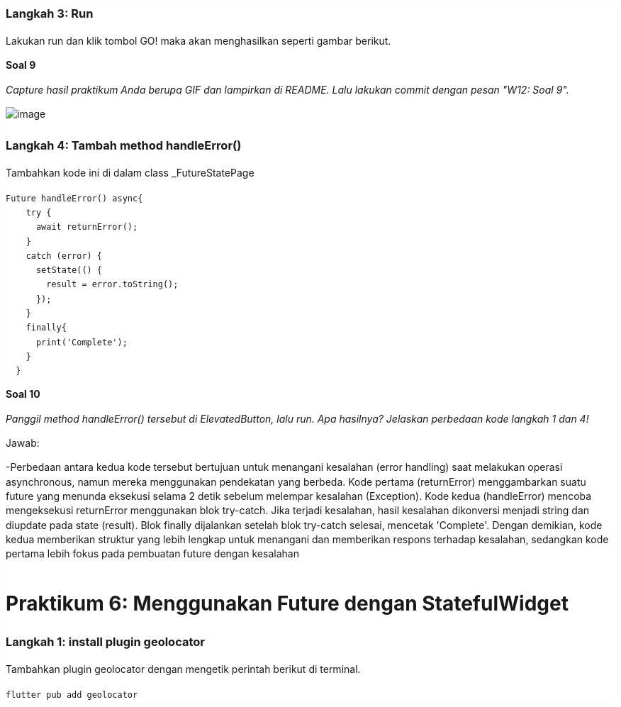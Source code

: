### Langkah 3: Run

Lakukan run dan klik tombol GO! maka akan menghasilkan seperti gambar berikut.

**Soal 9**

*Capture hasil praktikum Anda berupa GIF dan lampirkan di README. Lalu lakukan commit dengan pesan "W12: Soal 9".*

![image](https://github.com/JLUNGOOD/mobile_p13-main/assets/106043734/9741dfe6-e7f7-4b01-b4e1-2c7d5bfbeab7)


### Langkah 4: Tambah method handleError()
Tambahkan kode ini di dalam class _FutureStatePage
```
Future handleError() async{
    try {
      await returnError();
    }
    catch (error) {
      setState(() {
        result = error.toString();
      });
    }
    finally{
      print('Complete');
    }
  }
```

**Soal 10**

*Panggil method handleError() tersebut di ElevatedButton, lalu run. Apa hasilnya? Jelaskan perbedaan kode langkah 1 dan 4!*

Jawab:

-Perbedaan antara kedua kode tersebut bertujuan untuk menangani kesalahan (error handling) saat melakukan operasi asynchronous, namun mereka menggunakan pendekatan yang berbeda. Kode pertama (returnError) menggambarkan suatu future yang menunda eksekusi selama 2 detik sebelum melempar kesalahan (Exception). Kode kedua (handleError) mencoba mengeksekusi returnError menggunakan blok try-catch. Jika terjadi kesalahan, hasil kesalahan dikonversi menjadi string dan diupdate pada state (result). Blok finally dijalankan setelah blok try-catch selesai, mencetak 'Complete'. Dengan demikian, kode kedua memberikan struktur yang lebih lengkap untuk menangani dan memberikan respons terhadap kesalahan, sedangkan kode pertama lebih fokus pada pembuatan future dengan kesalahan

# Praktikum 6: Menggunakan Future dengan StatefulWidget

### Langkah 1: install plugin geolocator
Tambahkan plugin geolocator dengan mengetik perintah berikut di terminal.
```
flutter pub add geolocator
```
